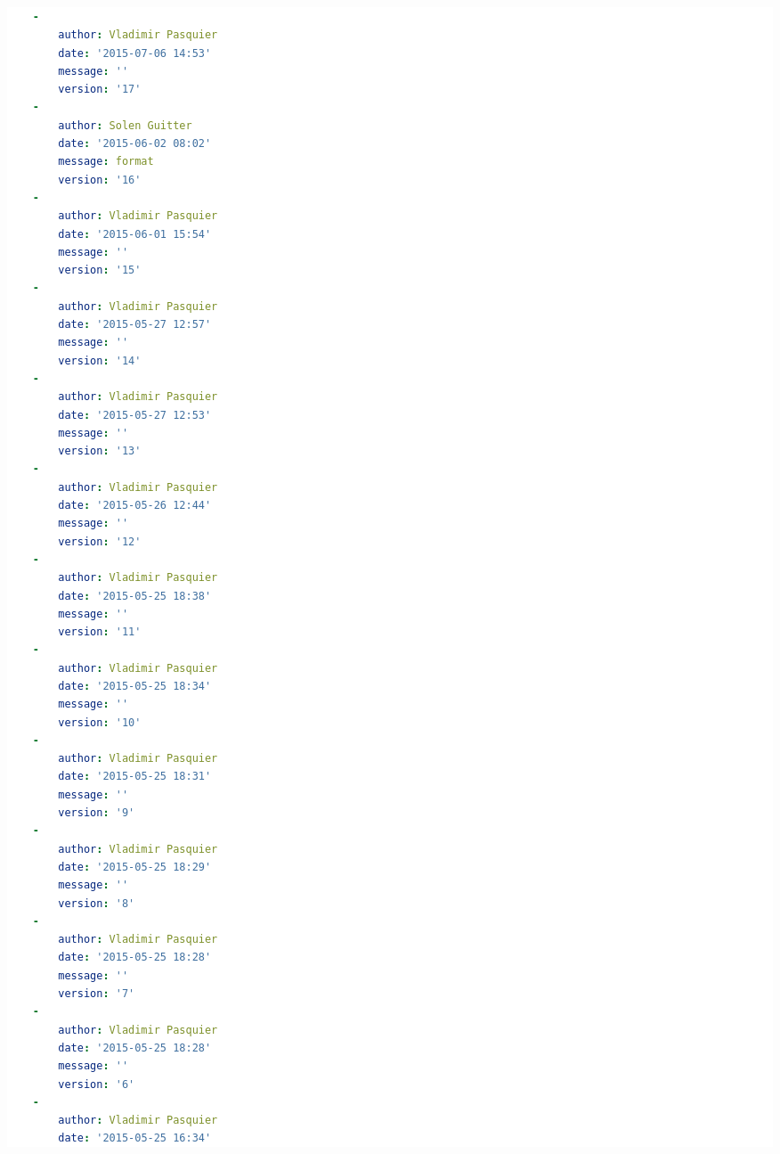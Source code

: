 ```yaml
    -
        author: Vladimir Pasquier
        date: '2015-07-06 14:53'
        message: ''
        version: '17'
    -
        author: Solen Guitter
        date: '2015-06-02 08:02'
        message: format
        version: '16'
    -
        author: Vladimir Pasquier
        date: '2015-06-01 15:54'
        message: ''
        version: '15'
    -
        author: Vladimir Pasquier
        date: '2015-05-27 12:57'
        message: ''
        version: '14'
    -
        author: Vladimir Pasquier
        date: '2015-05-27 12:53'
        message: ''
        version: '13'
    -
        author: Vladimir Pasquier
        date: '2015-05-26 12:44'
        message: ''
        version: '12'
    -
        author: Vladimir Pasquier
        date: '2015-05-25 18:38'
        message: ''
        version: '11'
    -
        author: Vladimir Pasquier
        date: '2015-05-25 18:34'
        message: ''
        version: '10'
    -
        author: Vladimir Pasquier
        date: '2015-05-25 18:31'
        message: ''
        version: '9'
    -
        author: Vladimir Pasquier
        date: '2015-05-25 18:29'
        message: ''
        version: '8'
    -
        author: Vladimir Pasquier
        date: '2015-05-25 18:28'
        message: ''
        version: '7'
    -
        author: Vladimir Pasquier
        date: '2015-05-25 18:28'
        message: ''
        version: '6'
    -
        author: Vladimir Pasquier
        date: '2015-05-25 16:34'
```